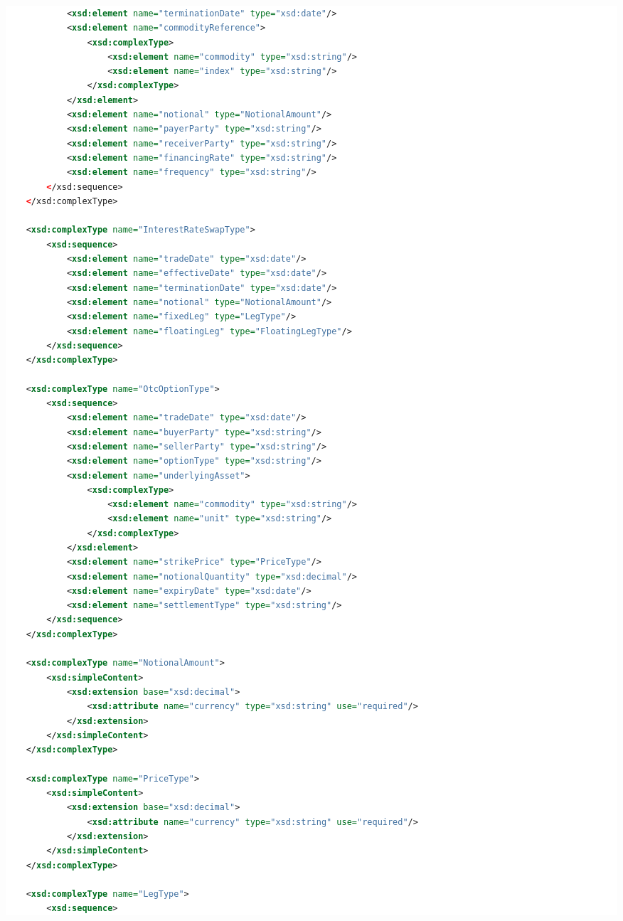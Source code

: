 ```xml
            <xsd:element name="terminationDate" type="xsd:date"/>
            <xsd:element name="commodityReference">
                <xsd:complexType>
                    <xsd:element name="commodity" type="xsd:string"/>
                    <xsd:element name="index" type="xsd:string"/>
                </xsd:complexType>
            </xsd:element>
            <xsd:element name="notional" type="NotionalAmount"/>
            <xsd:element name="payerParty" type="xsd:string"/>
            <xsd:element name="receiverParty" type="xsd:string"/>
            <xsd:element name="financingRate" type="xsd:string"/>
            <xsd:element name="frequency" type="xsd:string"/>
        </xsd:sequence>
    </xsd:complexType>

    <xsd:complexType name="InterestRateSwapType">
        <xsd:sequence>
            <xsd:element name="tradeDate" type="xsd:date"/>
            <xsd:element name="effectiveDate" type="xsd:date"/>
            <xsd:element name="terminationDate" type="xsd:date"/>
            <xsd:element name="notional" type="NotionalAmount"/>
            <xsd:element name="fixedLeg" type="LegType"/>
            <xsd:element name="floatingLeg" type="FloatingLegType"/>
        </xsd:sequence>
    </xsd:complexType>

    <xsd:complexType name="OtcOptionType">
        <xsd:sequence>
            <xsd:element name="tradeDate" type="xsd:date"/>
            <xsd:element name="buyerParty" type="xsd:string"/>
            <xsd:element name="sellerParty" type="xsd:string"/>
            <xsd:element name="optionType" type="xsd:string"/>
            <xsd:element name="underlyingAsset">
                <xsd:complexType>
                    <xsd:element name="commodity" type="xsd:string"/>
                    <xsd:element name="unit" type="xsd:string"/>
                </xsd:complexType>
            </xsd:element>
            <xsd:element name="strikePrice" type="PriceType"/>
            <xsd:element name="notionalQuantity" type="xsd:decimal"/>
            <xsd:element name="expiryDate" type="xsd:date"/>
            <xsd:element name="settlementType" type="xsd:string"/>
        </xsd:sequence>
    </xsd:complexType>

    <xsd:complexType name="NotionalAmount">
        <xsd:simpleContent>
            <xsd:extension base="xsd:decimal">
                <xsd:attribute name="currency" type="xsd:string" use="required"/>
            </xsd:extension>
        </xsd:simpleContent>
    </xsd:complexType>

    <xsd:complexType name="PriceType">
        <xsd:simpleContent>
            <xsd:extension base="xsd:decimal">
                <xsd:attribute name="currency" type="xsd:string" use="required"/>
            </xsd:extension>
        </xsd:simpleContent>
    </xsd:complexType>

    <xsd:complexType name="LegType">
        <xsd:sequence>
```